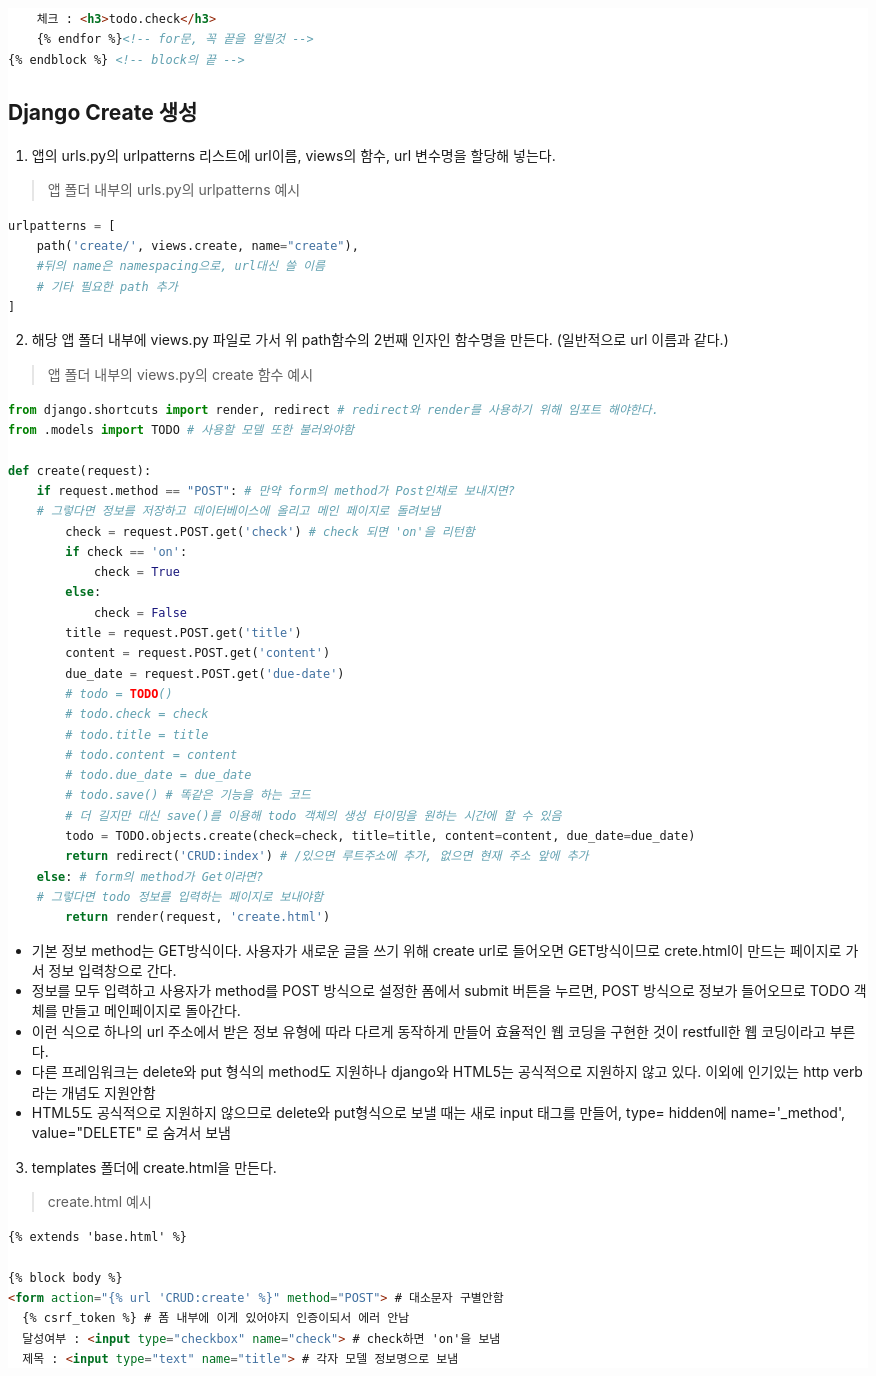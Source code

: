 ```html
	체크 : <h3>todo.check</h3>
	{% endfor %}<!-- for문, 꼭 끝을 알릴것 -->
{% endblock %} <!-- block의 끝 -->
```
## Django Create 생성
1. 앱의 urls.py의 urlpatterns 리스트에 url이름, views의 함수, url 변수명을 할당해 넣는다.
> 앱 폴더 내부의 urls.py의 urlpatterns 예시
```python
urlpatterns = [
    path('create/', views.create, name="create"),
    #뒤의 name은 namespacing으로, url대신 쓸 이름
    # 기타 필요한 path 추가
]
```
2. 해당 앱 폴더 내부에 views.py 파일로 가서 위 path함수의 2번째 인자인 함수명을 만든다. (일반적으로 url 이름과 같다.)
> 앱 폴더 내부의 views.py의 create 함수 예시
```python
from django.shortcuts import render, redirect # redirect와 render를 사용하기 위해 임포트 해야한다.
from .models import TODO # 사용할 모델 또한 불러와야함

def create(request):
    if request.method == "POST": # 만약 form의 method가 Post인채로 보내지면?
    # 그렇다면 정보를 저장하고 데이터베이스에 올리고 메인 페이지로 돌려보냄
        check = request.POST.get('check') # check 되면 'on'을 리턴함
        if check == 'on':
            check = True
        else:
            check = False
        title = request.POST.get('title')
        content = request.POST.get('content')
        due_date = request.POST.get('due-date')
        # todo = TODO()
        # todo.check = check
        # todo.title = title
        # todo.content = content
        # todo.due_date = due_date
        # todo.save() # 똑같은 기능을 하는 코드
        # 더 길지만 대신 save()를 이용해 todo 객체의 생성 타이밍을 원하는 시간에 할 수 있음
        todo = TODO.objects.create(check=check, title=title, content=content, due_date=due_date)
        return redirect('CRUD:index') # /있으면 루트주소에 추가, 없으면 현재 주소 앞에 추가
    else: # form의 method가 Get이라면?
    # 그렇다면 todo 정보를 입력하는 페이지로 보내야함
        return render(request, 'create.html')
```
- 기본 정보 method는 GET방식이다. 사용자가 새로운 글을 쓰기 위해 create url로 들어오면 GET방식이므로 crete.html이 만드는 페이지로 가서 정보 입력창으로 간다.
- 정보를 모두 입력하고 사용자가 method를 POST 방식으로 설정한 폼에서 submit 버튼을 누르면, POST 방식으로 정보가 들어오므로 TODO 객체를 만들고 메인페이지로 돌아간다.
- 이런 식으로 하나의 url 주소에서 받은 정보 유형에 따라 다르게 동작하게 만들어 효율적인 웹 코딩을 구현한 것이 restfull한 웹 코딩이라고 부른다.
- 다른 프레임워크는 delete와 put 형식의 method도 지원하나 django와 HTML5는 공식적으로 지원하지 않고 있다. 이외에 인기있는 http verb 라는 개념도 지원안함
- HTML5도 공식적으로 지원하지 않으므로 delete와 put형식으로 보낼 때는 새로 input 태그를 만들어, type= hidden에  name='_method', value="DELETE" 로 숨겨서 보냄
3. templates 폴더에 create.html을 만든다.
> create.html 예시
```html
{% extends 'base.html' %}

{% block body %}
<form action="{% url 'CRUD:create' %}" method="POST"> # 대소문자 구별안함
  {% csrf_token %} # 폼 내부에 이게 있어야지 인증이되서 에러 안남
  달성여부 : <input type="checkbox" name="check"> # check하면 'on'을 보냄
  제목 : <input type="text" name="title"> # 각자 모델 정보명으로 보냄
```